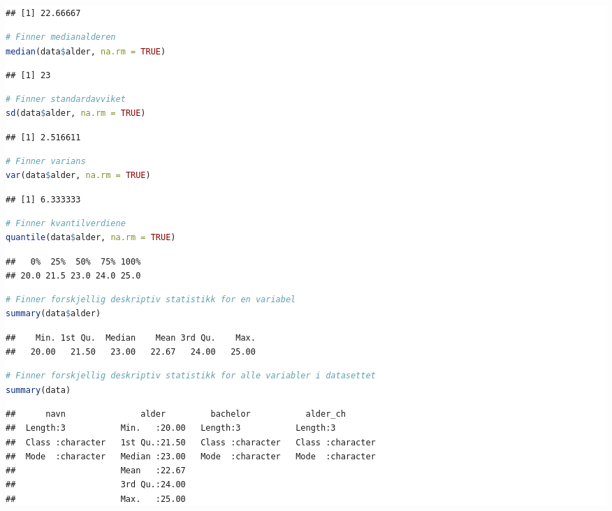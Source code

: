     ## [1] 22.66667

``` r
# Finner medianalderen
median(data$alder, na.rm = TRUE)
```

    ## [1] 23

``` r
# Finner standardavviket
sd(data$alder, na.rm = TRUE)
```

    ## [1] 2.516611

``` r
# Finner varians
var(data$alder, na.rm = TRUE)
```

    ## [1] 6.333333

``` r
# Finner kvantilverdiene
quantile(data$alder, na.rm = TRUE)
```

    ##   0%  25%  50%  75% 100% 
    ## 20.0 21.5 23.0 24.0 25.0

``` r
# Finner forskjellig deskriptiv statistikk for en variabel
summary(data$alder)
```

    ##    Min. 1st Qu.  Median    Mean 3rd Qu.    Max. 
    ##   20.00   21.50   23.00   22.67   24.00   25.00

``` r
# Finner forskjellig deskriptiv statistikk for alle variabler i datasettet
summary(data)
```

    ##      navn               alder         bachelor           alder_ch        
    ##  Length:3           Min.   :20.00   Length:3           Length:3          
    ##  Class :character   1st Qu.:21.50   Class :character   Class :character  
    ##  Mode  :character   Median :23.00   Mode  :character   Mode  :character  
    ##                     Mean   :22.67                                        
    ##                     3rd Qu.:24.00                                        
    ##                     Max.   :25.00